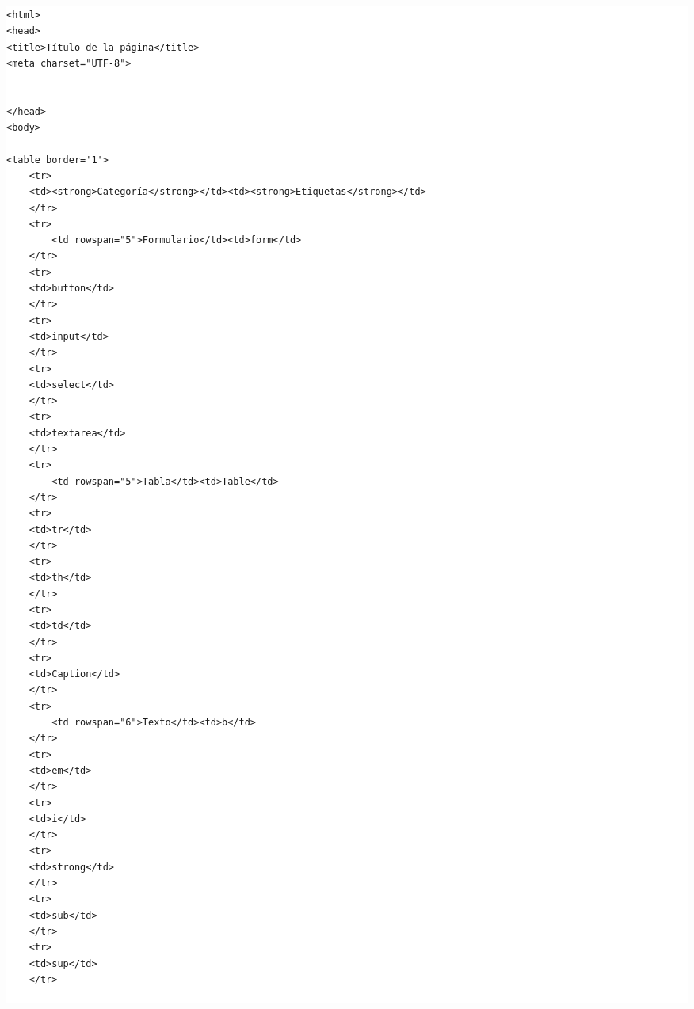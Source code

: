 ```
<html>
<head>
<title>Título de la página</title>
<meta charset="UTF-8">


</head>
<body>
  
<table border='1'>
    <tr>
    <td><strong>Categoría</strong></td><td><strong>Etiquetas</strong></td>
    </tr>
    <tr>
        <td rowspan="5">Formulario</td><td>form</td>
    </tr>
    <tr>
    <td>button</td>
    </tr>
    <tr>
    <td>input</td>
    </tr>
    <tr>
    <td>select</td>
    </tr>
    <tr>
    <td>textarea</td>
    </tr>
    <tr>
        <td rowspan="5">Tabla</td><td>Table</td>
    </tr>
    <tr>
    <td>tr</td>
    </tr>
    <tr>
    <td>th</td>
    </tr>
    <tr>
    <td>td</td>
    </tr>
    <tr>
    <td>Caption</td>
    </tr>
    <tr>
        <td rowspan="6">Texto</td><td>b</td>
    </tr>
    <tr>
    <td>em</td>
    </tr>
    <tr>
    <td>i</td>
    </tr>
    <tr>
    <td>strong</td>
    </tr>
    <tr>
    <td>sub</td>
    </tr>
    <tr>
    <td>sup</td>
    </tr>


```